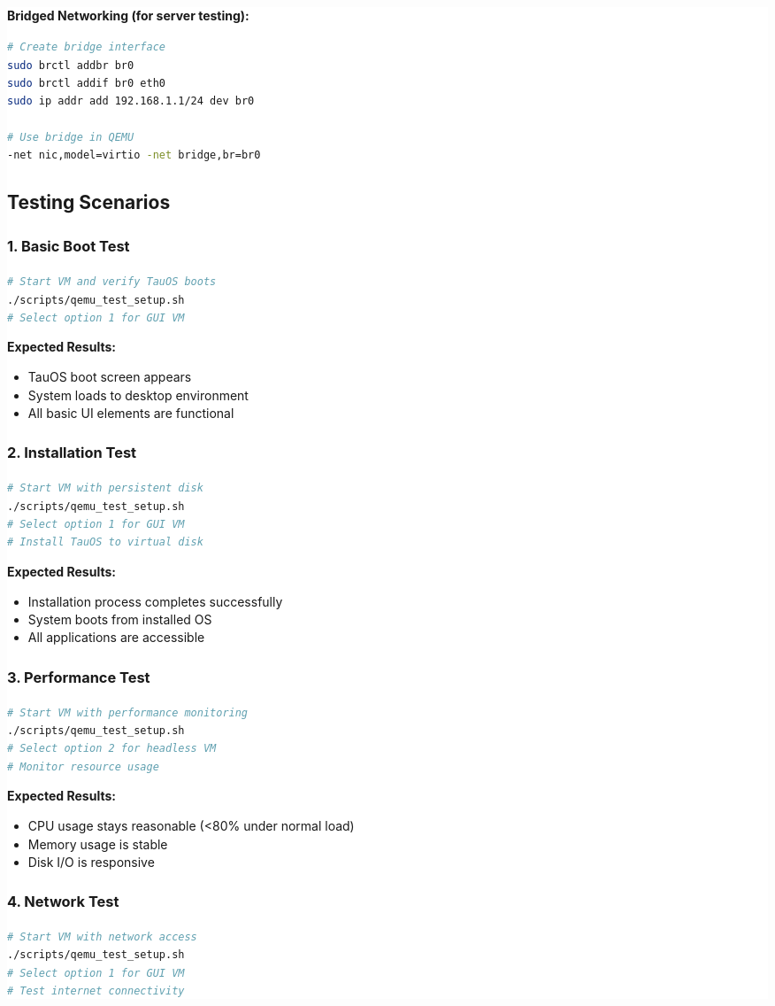 **Bridged Networking (for server testing):**
```bash
# Create bridge interface
sudo brctl addbr br0
sudo brctl addif br0 eth0
sudo ip addr add 192.168.1.1/24 dev br0

# Use bridge in QEMU
-net nic,model=virtio -net bridge,br=br0
```

## Testing Scenarios

### 1. Basic Boot Test
```bash
# Start VM and verify TauOS boots
./scripts/qemu_test_setup.sh
# Select option 1 for GUI VM
```

**Expected Results:**
- TauOS boot screen appears
- System loads to desktop environment
- All basic UI elements are functional

### 2. Installation Test
```bash
# Start VM with persistent disk
./scripts/qemu_test_setup.sh
# Select option 1 for GUI VM
# Install TauOS to virtual disk
```

**Expected Results:**
- Installation process completes successfully
- System boots from installed OS
- All applications are accessible

### 3. Performance Test
```bash
# Start VM with performance monitoring
./scripts/qemu_test_setup.sh
# Select option 2 for headless VM
# Monitor resource usage
```

**Expected Results:**
- CPU usage stays reasonable (<80% under normal load)
- Memory usage is stable
- Disk I/O is responsive

### 4. Network Test
```bash
# Start VM with network access
./scripts/qemu_test_setup.sh
# Select option 1 for GUI VM
# Test internet connectivity
```
